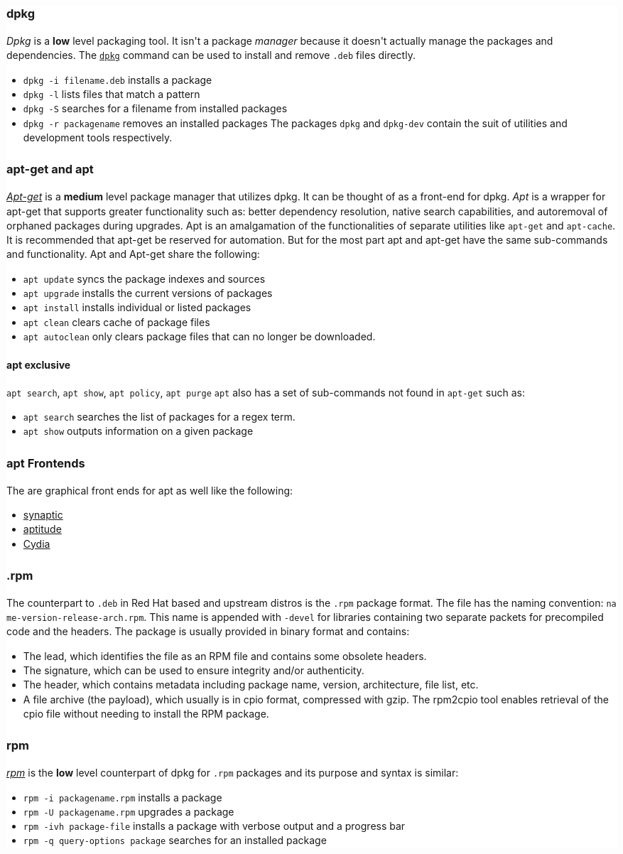 ### dpkg
*Dpkg* is a **low** level packaging tool. It isn't a package *manager* because it doesn't actually manage the packages and dependencies. The [`dpkg`](https://man7.org/linux/man-pages/man1/dpkg.1.html) command can be used to install and remove `.deb` files directly.
* `dpkg -i filename.deb` installs a package 
* `dpkg -l` lists files that match a pattern
* `dpkg -S` searches for a filename from installed packages
* `dpkg -r packagename` removes an installed packages
The packages `dpkg` and `dpkg-dev` contain the suit of utilities and development tools respectively.

### apt-get and apt
[*Apt-get*](https://linux.die.net/man/8/apt-get) is a **medium** level package manager that utilizes dpkg. It can be thought of as a front-end for dpkg. *Apt* is a wrapper for apt-get that supports greater functionality such as: better dependency resolution, native search capabilities, and autoremoval of orphaned packages during upgrades. Apt is an amalgamation of the functionalities of separate utilities like `apt-get` and `apt-cache`. It is recommended that apt-get be reserved for automation. But for the most part apt and apt-get have the same sub-commands and functionality. Apt and Apt-get share the following:
* `apt update` syncs the package indexes and sources
* `apt upgrade` installs the current versions of packages
* `apt install` installs individual or listed packages
* `apt clean` clears cache of package files
* `apt autoclean` only clears package files that can no longer be downloaded.

#### apt exclusive
`apt search`, `apt show`, `apt policy`, `apt purge`
`apt` also has a set of sub-commands not found in `apt-get` such as:
* `apt search` searches the list of packages for a regex term.
* `apt show` outputs information on a given package

### apt Frontends
The are graphical front ends for apt as well like the following:
* [synaptic](https://www.nongnu.org/synaptic/)
* [aptitude](https://www.debian.org/doc/manuals/aptitude/rn01re01.en.html)
* [Cydia](https://en.wikipedia.org/wiki/Cydia)

### .rpm
The counterpart to `.deb` in Red Hat based and upstream distros is the `.rpm` package format. The file has the naming convention: `name-version-release-arch.rpm`. This name is appended with `-devel` for libraries containing two separate packets for precompiled code and the headers. The package is usually provided in binary format and contains:
* The lead, which identifies the file as an RPM file and contains some obsolete headers.
* The signature, which can be used to ensure integrity and/or authenticity.
* The header, which contains metadata including package name, version, architecture, file list, etc.
* A file archive (the payload), which usually is in cpio format, compressed with gzip. The rpm2cpio tool enables retrieval of the cpio file without needing to install the RPM package.

### rpm
[*rpm*](https://en.wikipedia.org/wiki/RPM_Package_Manager) is the **low** level counterpart of dpkg for `.rpm` packages and its purpose and syntax is similar:
* `rpm -i packagename.rpm` installs a package
* `rpm -U packagename.rpm` upgrades a package
* `rpm -ivh package-file` installs a package with verbose output and a progress bar
* `rpm -q query-options package` searches for an installed package
